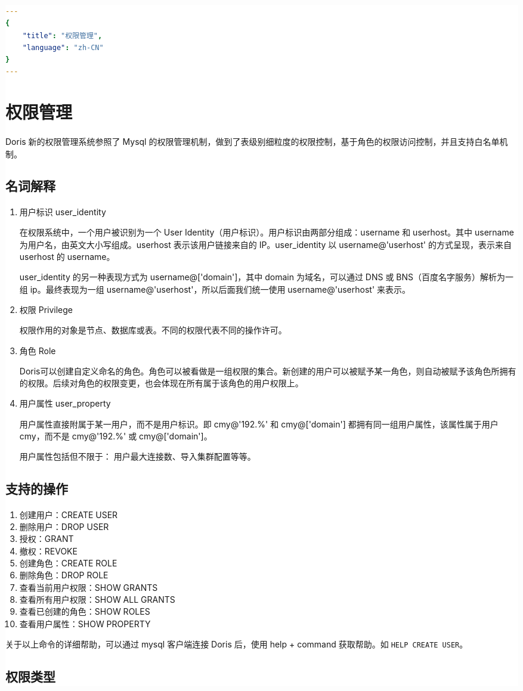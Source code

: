 ```yaml
---
{
    "title": "权限管理",
    "language": "zh-CN"
}
---
```




# 权限管理

Doris 新的权限管理系统参照了 Mysql 的权限管理机制，做到了表级别细粒度的权限控制，基于角色的权限访问控制，并且支持白名单机制。

## 名词解释

1. 用户标识 user_identity

    在权限系统中，一个用户被识别为一个 User Identity（用户标识）。用户标识由两部分组成：username 和 userhost。其中 username 为用户名，由英文大小写组成。userhost 表示该用户链接来自的 IP。user_identity 以 username@'userhost' 的方式呈现，表示来自 userhost 的 username。

    user_identity 的另一种表现方式为 username@['domain']，其中 domain 为域名，可以通过 DNS 或 BNS（百度名字服务）解析为一组 ip。最终表现为一组 username@'userhost'，所以后面我们统一使用 username@'userhost' 来表示。

2. 权限 Privilege

    权限作用的对象是节点、数据库或表。不同的权限代表不同的操作许可。

3. 角色 Role

    Doris可以创建自定义命名的角色。角色可以被看做是一组权限的集合。新创建的用户可以被赋予某一角色，则自动被赋予该角色所拥有的权限。后续对角色的权限变更，也会体现在所有属于该角色的用户权限上。

4. 用户属性 user_property

    用户属性直接附属于某一用户，而不是用户标识。即 cmy@'192.%' 和 cmy@['domain'] 都拥有同一组用户属性，该属性属于用户 cmy，而不是 cmy@'192.%' 或 cmy@['domain']。

    用户属性包括但不限于： 用户最大连接数、导入集群配置等等。

## 支持的操作

1. 创建用户：CREATE USER
2. 删除用户：DROP USER
3. 授权：GRANT
4. 撤权：REVOKE
5. 创建角色：CREATE ROLE
6. 删除角色：DROP ROLE
7. 查看当前用户权限：SHOW GRANTS
8. 查看所有用户权限：SHOW ALL GRANTS
9. 查看已创建的角色：SHOW ROLES
10. 查看用户属性：SHOW PROPERTY

关于以上命令的详细帮助，可以通过 mysql 客户端连接 Doris 后，使用 help + command 获取帮助。如 `HELP CREATE USER`。

## 权限类型
